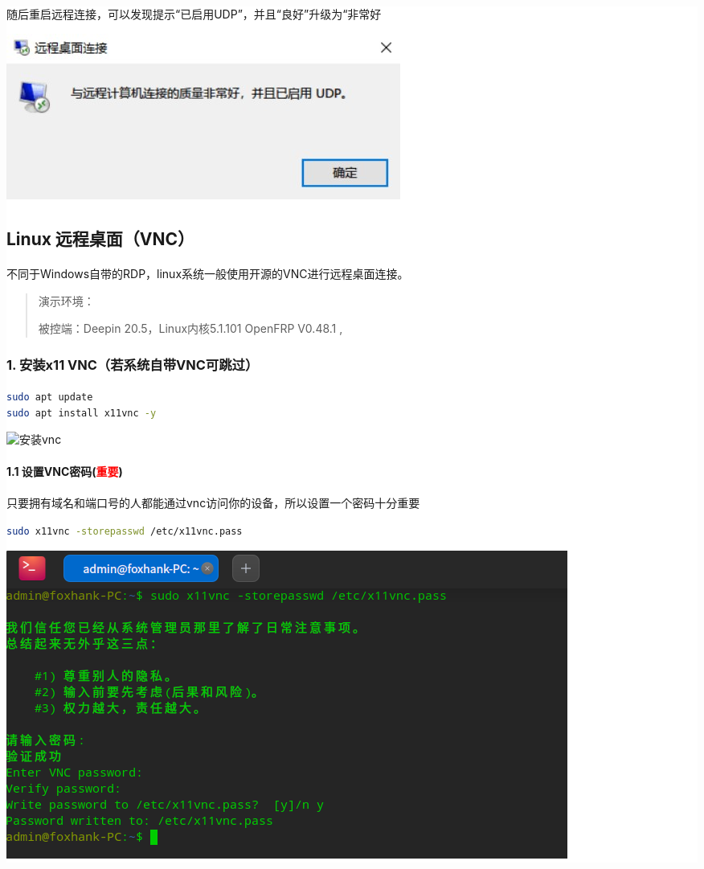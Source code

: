随后重启远程连接，可以发现提示“已启用UDP”，并且“良好”升级为“非常好

![image-20230626121153826](./img/RDP/16.jpg)

## Linux 远程桌面（VNC）

不同于Windows自带的RDP，linux系统一般使用开源的VNC进行远程桌面连接。
> 演示环境：
>
> 被控端：Deepin 20.5，Linux内核5.1.101
> 				OpenFRP V0.48.1 , 

### 1. 安装x11 VNC（若系统自带VNC可跳过）
```bash
sudo apt update
sudo apt install x11vnc -y
```

![安装vnc](./img/vnc/x11vnc.gif)



#### 1.1 设置VNC密码(<font color=red>重要</font>)

只要拥有域名和端口号的人都能通过vnc访问你的设备，所以设置一个密码十分重要

```bash
sudo x11vnc -storepasswd /etc/x11vnc.pass
```

![设置一个一个一个密码](./img/vnc/setpwd.png)
